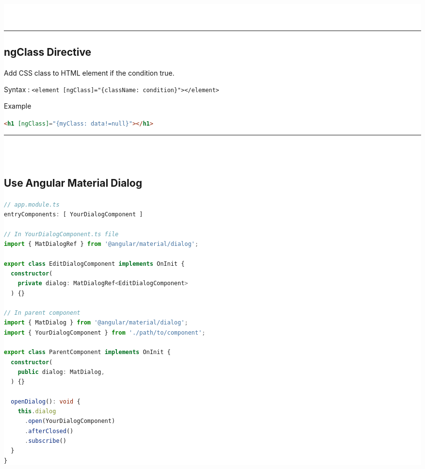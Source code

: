 <br/>
<br/>

---

## ngClass Directive

Add CSS class to HTML element if the condition true.

Syntax : `<element [ngClass]="{className: condition}"></element>`

Example

```html
<h1 [ngClass]="{myClass: data!=null}"></h1>
```

---

<br/>
<br/>

## Use Angular Material Dialog

```TypeScript
// app.module.ts
entryComponents: [ YourDialogComponent ]

// In YourDialogComponent.ts file
import { MatDialogRef } from '@angular/material/dialog';

export class EditDialogComponent implements OnInit {
  constructor(
    private dialog: MatDialogRef<EditDialogComponent>
  ) {}

// In parent component
import { MatDialog } from '@angular/material/dialog';
import { YourDialogComponent } from './path/to/component';

export class ParentComponent implements OnInit {
  constructor(
    public dialog: MatDialog,
  ) {}

  openDialog(): void {
    this.dialog
      .open(YourDialogComponent)
      .afterClosed()
      .subscribe()
  }
}
```
